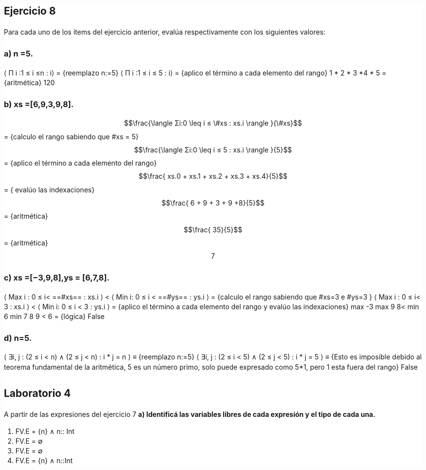 ## Ejercicio 8
Para cada uno de los items del ejercicio anterior, evalúa respectivamente con los siguientes valores:
### a) n =5. 
⟨ Π i :1 ≤ i ≤n : i⟩
= {reemplazo n:=5}
⟨ Π i :1 ≤ i ≤ 5 : i⟩
= {aplico el término a cada elemento del rango}
1 \* 2 \* 3 \*4 \* 5
={aritmética}
120
### b) xs =[6,9,3,9,8]. 
$$\frac{\langle Σi:0 \leq i ≤ \#xs : xs.i \rangle }{\#xs}$$
= {calculo el rango sabiendo que \#xs = 5}
$$\frac{\langle Σi:0 \leq i ≤ 5 : xs.i \rangle }{5}$$
= {aplico el término a cada elemento del rango}
$$\frac{ xs.0 + xs.1 + xs.2 + xs.3 + xs.4}{5}$$
= { evalúo las indexaciones}
$$\frac{ 6 + 9 + 3 + 9 +8}{5}$$
= {aritmética}
$$\frac{ 35}{5}$$
= {aritmética}
$$ 7 $$
### c) xs =[−3,9,8],ys = [6,7,8]. 
⟨ Max i : 0 ≤ i< ==\#xs== : xs.i ⟩ < ⟨ Min i:  0 ≤ i < ==\#ys== : ys.i ⟩
= {calculo el rango sabiendo que \#xs=3 e \#ys=3 }
⟨ Max i : 0 ≤ i< 3 : xs.i ⟩ < ⟨ Min i:  0 ≤ i < 3 : ys.i ⟩
= {aplico el término a cada elemento del rango y evalúo las indexaciones}
max -3 max 9 8< min 6 min 7 8
9 < 6
= {lógica}
False
### d) n=5.
⟨ ∃i, j : (2 ≤ i < n) ∧  (2 ≤ j < n) : i * j = n ⟩
≡ {reemplazo n:=5}
⟨ ∃i, j : (2 ≤ i < 5) ∧  (2 ≤ j < 5) : i * j = 5 ⟩
≡ {Esto es imposible debido al teorema fundamental de la aritmética, 5 es un número primo, solo puede expresado como 5\*1, pero 1 esta fuera del rango}
False
## Laboratorio 4
A partir de las expresiones del ejercicio 7
**a) Identificá las variables libres de cada expresión y el tipo de cada una.** 
1. FV.E = {n} ∧ n:: Int
2. FV.E = ∅
3. FV.E = ∅
4. FV.E = {n} ∧ n::Int
